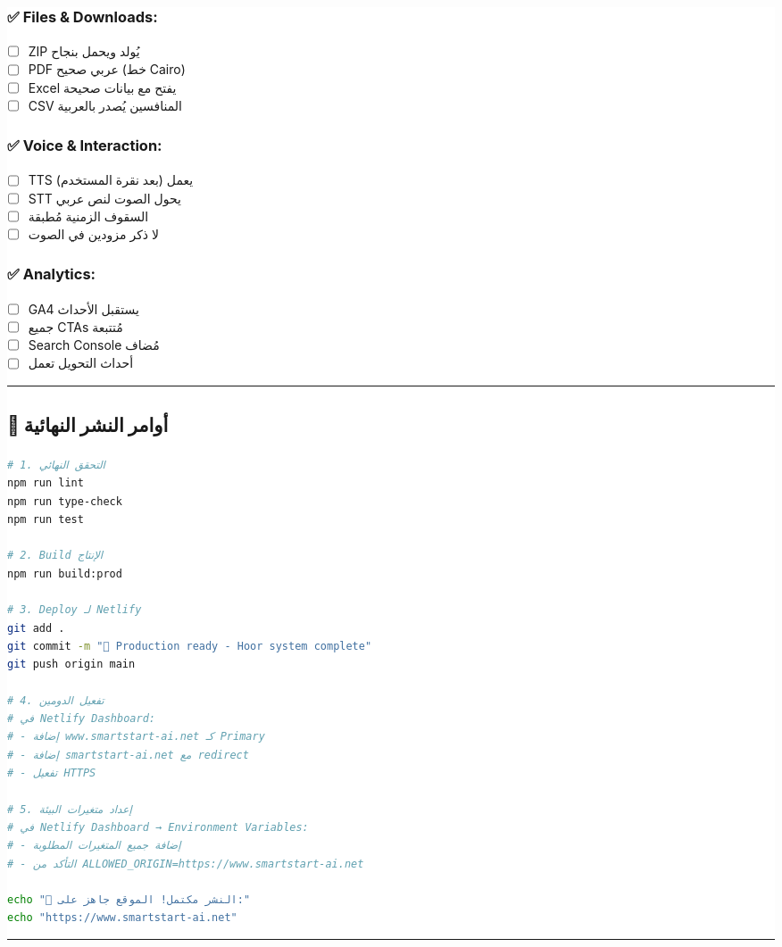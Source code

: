 ### **✅ Files & Downloads:**
- [ ] ZIP يُولد ويحمل بنجاح
- [ ] PDF عربي صحيح (خط Cairo)
- [ ] Excel يفتح مع بيانات صحيحة
- [ ] CSV المنافسين يُصدر بالعربية

### **✅ Voice & Interaction:**
- [ ] TTS يعمل (بعد نقرة المستخدم)
- [ ] STT يحول الصوت لنص عربي
- [ ] السقوف الزمنية مُطبقة
- [ ] لا ذكر مزودين في الصوت

### **✅ Analytics:**
- [ ] GA4 يستقبل الأحداث
- [ ] جميع CTAs مُتتبعة
- [ ] Search Console مُضاف
- [ ] أحداث التحويل تعمل

---

## 🚀 **أوامر النشر النهائية**

```bash
# 1. التحقق النهائي
npm run lint
npm run type-check
npm run test

# 2. Build الإنتاج
npm run build:prod

# 3. Deploy لـ Netlify
git add .
git commit -m "🚀 Production ready - Hoor system complete"
git push origin main

# 4. تفعيل الدومين
# في Netlify Dashboard:
# - إضافة www.smartstart-ai.net كـ Primary
# - إضافة smartstart-ai.net مع redirect
# - تفعيل HTTPS

# 5. إعداد متغيرات البيئة
# في Netlify Dashboard → Environment Variables:
# - إضافة جميع المتغيرات المطلوبة
# - التأكد من ALLOWED_ORIGIN=https://www.smartstart-ai.net

echo "🎉 النشر مكتمل! الموقع جاهز على:"
echo "https://www.smartstart-ai.net"
```

---